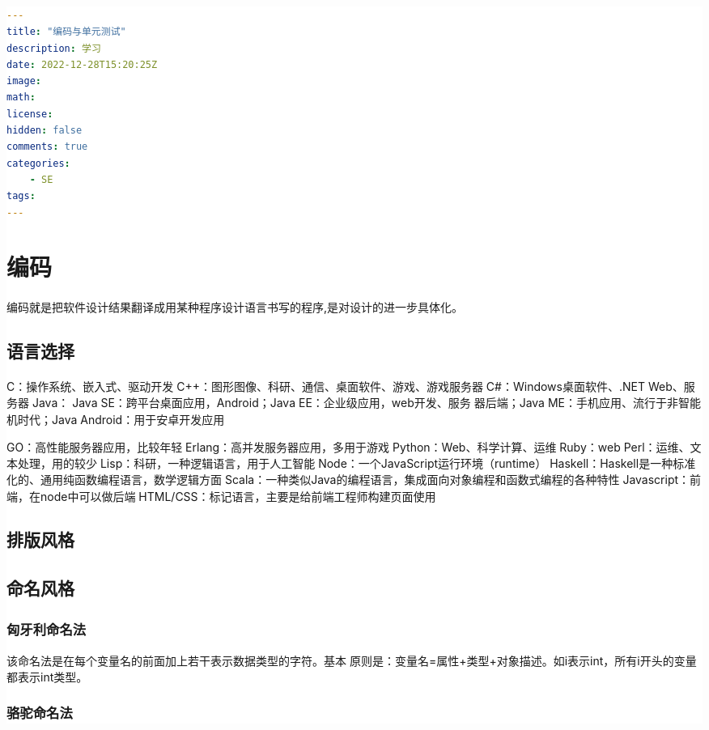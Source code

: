 ```yaml
---
title: "编码与单元测试"
description: 学习
date: 2022-12-28T15:20:25Z
image: 
math: 
license: 
hidden: false
comments: true
categories:
    - SE
tags:
---
```

# 编码

编码就是把软件设计结果翻译成用某种程序设计语言书写的程序,是对设计的进一步具体化。

## 语言选择

C：操作系统、嵌入式、驱动开发 
C++：图形图像、科研、通信、桌面软件、游戏、游戏服务器 
C#：Windows桌面软件、.NET Web、服务器 
Java：  Java SE：跨平台桌面应用，Android；Java EE：企业级应用，web开发、服务 
器后端；Java ME：手机应用、流行于非智能机时代；Java Android：用于安卓开发应用

GO：高性能服务器应用，比较年轻 
Erlang：高并发服务器应用，多用于游戏 
Python：Web、科学计算、运维 
Ruby：web 
Perl：运维、文本处理，用的较少 
Lisp：科研，一种逻辑语言，用于人工智能 
Node：一个JavaScript运行环境（runtime） 
Haskell：Haskell是一种标准化的、通用纯函数编程语言，数学逻辑方面 
Scala：一种类似Java的编程语言，集成面向对象编程和函数式编程的各种特性 
Javascript：前端，在node中可以做后端 
HTML/CSS：标记语言，主要是给前端工程师构建页面使用

## 排版风格

## 命名风格 

### 匈牙利命名法 

该命名法是在每个变量名的前面加上若干表示数据类型的字符。基本 原则是：变量名=属性+类型+对象描述。如i表示int，所有i开头的变量都表示int类型。

### 骆驼命名法 
